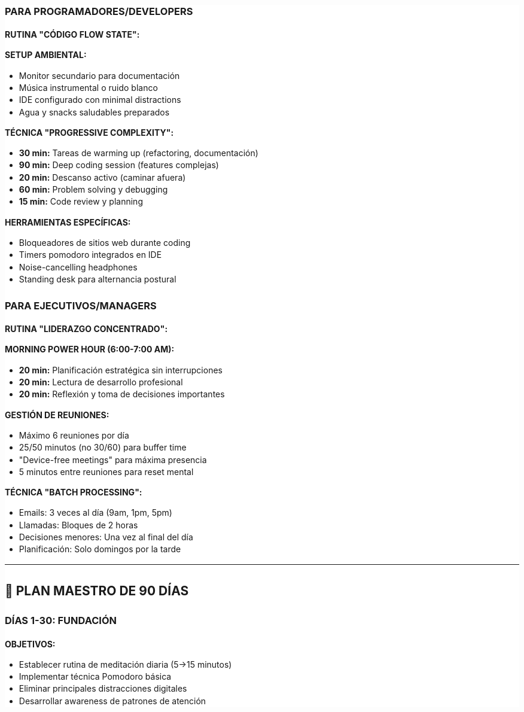 ### PARA PROGRAMADORES/DEVELOPERS

**RUTINA "CÓDIGO FLOW STATE":**

**SETUP AMBIENTAL:**
- Monitor secundario para documentación
- Música instrumental o ruido blanco
- IDE configurado con minimal distractions
- Agua y snacks saludables preparados

**TÉCNICA "PROGRESSIVE COMPLEXITY":**
- **30 min:** Tareas de warming up (refactoring, documentación)
- **90 min:** Deep coding session (features complejas)
- **20 min:** Descanso activo (caminar afuera)
- **60 min:** Problem solving y debugging
- **15 min:** Code review y planning

**HERRAMIENTAS ESPECÍFICAS:**
- Bloqueadores de sitios web durante coding
- Timers pomodoro integrados en IDE
- Noise-cancelling headphones
- Standing desk para alternancia postural

### PARA EJECUTIVOS/MANAGERS

**RUTINA "LIDERAZGO CONCENTRADO":**

**MORNING POWER HOUR (6:00-7:00 AM):**
- **20 min:** Planificación estratégica sin interrupciones
- **20 min:** Lectura de desarrollo profesional
- **20 min:** Reflexión y toma de decisiones importantes

**GESTIÓN DE REUNIONES:**
- Máximo 6 reuniones por día
- 25/50 minutos (no 30/60) para buffer time
- "Device-free meetings" para máxima presencia
- 5 minutos entre reuniones para reset mental

**TÉCNICA "BATCH PROCESSING":**
- Emails: 3 veces al día (9am, 1pm, 5pm)
- Llamadas: Bloques de 2 horas
- Decisiones menores: Una vez al final del día
- Planificación: Solo domingos por la tarde

---

## 🚀 PLAN MAESTRO DE 90 DÍAS

### DÍAS 1-30: FUNDACIÓN

**OBJETIVOS:**
- Establecer rutina de meditación diaria (5→15 minutos)
- Implementar técnica Pomodoro básica
- Eliminar principales distracciones digitales
- Desarrollar awareness de patrones de atención
